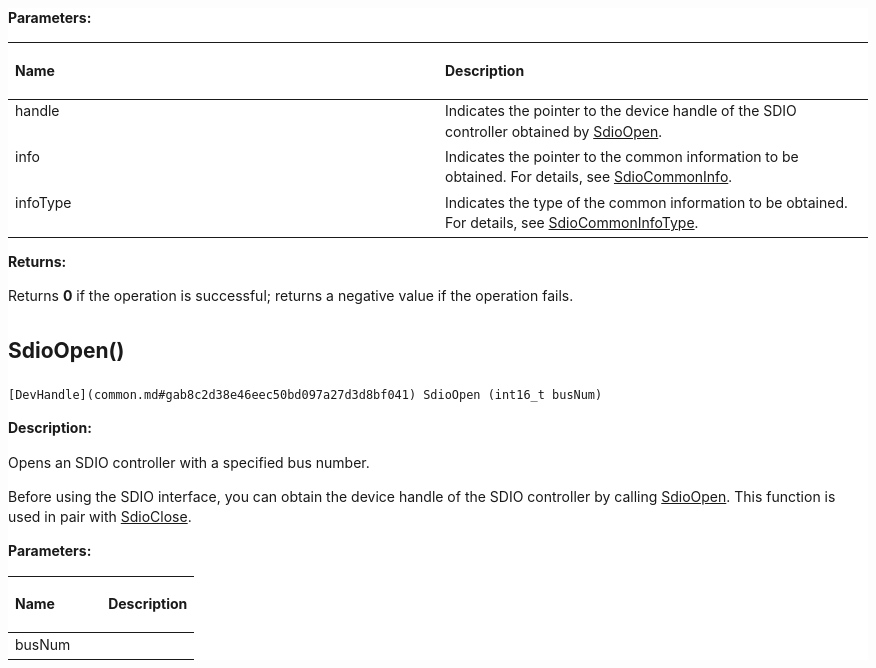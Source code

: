 **Parameters:**

<a name="table1580324664165623"></a>
<table><thead align="left"><tr id="row431054161165623"><th class="cellrowborder" valign="top" width="50%" id="mcps1.1.3.1.1"><p id="p199247517165623"><a name="p199247517165623"></a><a name="p199247517165623"></a>Name</p>
</th>
<th class="cellrowborder" valign="top" width="50%" id="mcps1.1.3.1.2"><p id="p1718198699165623"><a name="p1718198699165623"></a><a name="p1718198699165623"></a>Description</p>
</th>
</tr>
</thead>
<tbody><tr id="row941975671165623"><td class="cellrowborder" valign="top" width="50%" headers="mcps1.1.3.1.1 ">handle</td>
<td class="cellrowborder" valign="top" width="50%" headers="mcps1.1.3.1.2 ">Indicates the pointer to the device handle of the SDIO controller obtained by <a href="sdio.md#ga8156d7f64d72145312d92e33a532ebfd">SdioOpen</a>. </td>
</tr>
<tr id="row1341080768165623"><td class="cellrowborder" valign="top" width="50%" headers="mcps1.1.3.1.1 ">info</td>
<td class="cellrowborder" valign="top" width="50%" headers="mcps1.1.3.1.2 ">Indicates the pointer to the common information to be obtained. For details, see <a href="sdiocommoninfo.md">SdioCommonInfo</a>. </td>
</tr>
<tr id="row784542835165623"><td class="cellrowborder" valign="top" width="50%" headers="mcps1.1.3.1.1 ">infoType</td>
<td class="cellrowborder" valign="top" width="50%" headers="mcps1.1.3.1.2 ">Indicates the type of the common information to be obtained. For details, see <a href="sdio.md#ga4037437ac001a9848dd242e8aa632678">SdioCommonInfoType</a>.</td>
</tr>
</tbody>
</table>

**Returns:**

Returns  **0**  if the operation is successful; returns a negative value if the operation fails. 

## SdioOpen\(\)<a name="ga8156d7f64d72145312d92e33a532ebfd"></a>

```
[DevHandle](common.md#gab8c2d38e46eec50bd097a27d3d8bf041) SdioOpen (int16_t busNum)
```

 **Description:**

Opens an SDIO controller with a specified bus number. 

Before using the SDIO interface, you can obtain the device handle of the SDIO controller by calling  [SdioOpen](sdio.md#ga8156d7f64d72145312d92e33a532ebfd). This function is used in pair with  [SdioClose](sdio.md#ga2e94ff04073420086e1453f125703ec7).

**Parameters:**

<a name="table723640212165623"></a>
<table><thead align="left"><tr id="row1159345508165623"><th class="cellrowborder" valign="top" width="50%" id="mcps1.1.3.1.1"><p id="p1734989393165623"><a name="p1734989393165623"></a><a name="p1734989393165623"></a>Name</p>
</th>
<th class="cellrowborder" valign="top" width="50%" id="mcps1.1.3.1.2"><p id="p574755149165623"><a name="p574755149165623"></a><a name="p574755149165623"></a>Description</p>
</th>
</tr>
</thead>
<tbody><tr id="row843408316165623"><td class="cellrowborder" valign="top" width="50%" headers="mcps1.1.3.1.1 ">busNum</td>